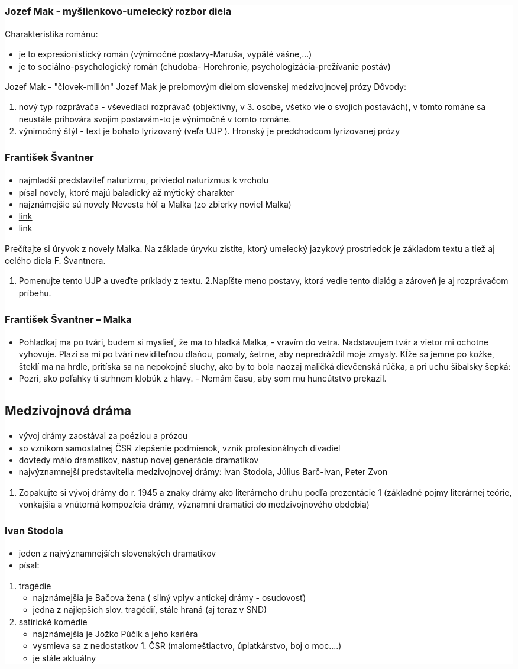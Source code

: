 ### Jozef Mak - myšlienkovo-umelecký rozbor diela
Charakteristika románu:
- je to expresionistický román (výnimočné postavy-Maruša,  vypäté vášne,...)
- je to sociálno-psychologický román (chudoba- Horehronie, psychologizácia-prežívanie postáv)

Jozef Mak - "človek-milión"
Jozef Mak je prelomovým dielom slovenskej medzivojnovej prózy Dôvody:
1. nový typ rozprávača - vševediaci rozprávač (objektívny, v 3. osobe, všetko vie o svojich postavách),  v tomto románe sa neustále            prihovára svojim postavám-to je výnimočné v tomto románe.
2. výnimočný štýl - text je bohato lyrizovaný (veľa UJP ). Hronský je predchodcom lyrizovanej prózy

### František Švantner
- najmladší predstaviteľ naturizmu, priviedol naturizmus k vrcholu
- písal novely, ktoré majú baladický až mýtický charakter
- najznámejšie sú novely Nevesta hôľ a Malka (zo zbierky noviel Malka)
- [link](https://referaty.centrum.sk/slovencina-a-cestina/citatelsky-dennik/43955/frantisek-svantner:-malka)
- [link](https://www.youtube.com/watch?v=Bco4F_VBOTs)

Prečítajte si úryvok z novely Malka. Na základe úryvku zistite, ktorý umelecký jazykový prostriedok je základom textu a tiež aj celého diela F. Švantnera. 
1. Pomenujte tento UJP a uveďte príklady z textu.
2.Napíšte meno postavy, ktorá vedie tento dialóg a zároveň je aj rozprávačom príbehu.
 
### František Švantner – Malka
- Pohladkaj ma po tvári, budem si myslieť, že ma to hladká Malka, - vravím do vetra. Nadstavujem tvár a vietor mi ochotne vyhovuje. Plazí sa mi po tvári neviditeľnou dlaňou, pomaly, šetrne, aby nepredráždil moje zmysly. Kĺže sa jemne po kožke, šteklí ma na hrdle, pritíska sa na nepokojné sluchy, ako by to bola naozaj maličká dievčenská rúčka, a pri uchu šibalsky šepká:
- Pozri, ako poľahky ti strhnem klobúk z hlavy. - Nemám času, aby som mu huncútstvo prekazil.


## Medzivojnová dráma
- vývoj  drámy zaostával za poéziou a prózou
- so vznikom samostatnej ČSR zlepšenie podmienok, vznik profesionálnych divadiel
- dovtedy málo dramatikov, nástup novej generácie dramatikov
- najvýznamnejší predstavitelia medzivojnovej drámy: Ivan Stodola, Július Barč-Ivan, Peter Zvon
 
1. Zopakujte si vývoj drámy do r. 1945 a znaky drámy ako literárneho druhu podľa prezentácie 1
   (základné pojmy literárnej teórie, vonkajšia a vnútorná kompozícia drámy, významní dramatici 
   do medzivojnového obdobia)

### Ivan Stodola
- jeden z najvýznamnejších slovenských dramatikov
- písal:
1. tragédie 
    - najznámejšia je Bačova žena ( silný vplyv antickej drámy - osudovosť)
    - jedna z najlepších slov. tragédií, stále hraná (aj teraz v SND)
2. satirické komédie 
    - najznámejšia je Jožko Púčik a jeho kariéra
    - vysmieva sa z nedostatkov 1. ČSR (malomeštiactvo, úplatkárstvo, boj o moc....)
    - je stále aktuálny
